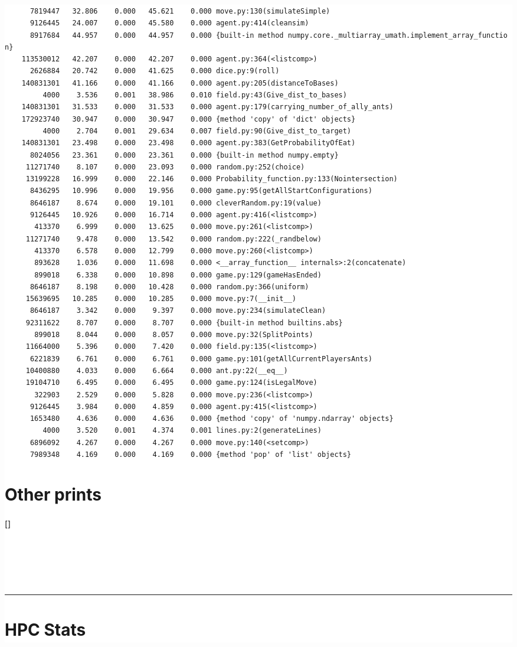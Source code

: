           7819447   32.806    0.000   45.621    0.000 move.py:130(simulateSimple)
          9126445   24.007    0.000   45.580    0.000 agent.py:414(cleansim)
          8917684   44.957    0.000   44.957    0.000 {built-in method numpy.core._multiarray_umath.implement_array_function}
        113530012   42.207    0.000   42.207    0.000 agent.py:364(<listcomp>)
          2626884   20.742    0.000   41.625    0.000 dice.py:9(roll)
        140831301   41.166    0.000   41.166    0.000 agent.py:205(distanceToBases)
             4000    3.536    0.001   38.986    0.010 field.py:43(Give_dist_to_bases)
        140831301   31.533    0.000   31.533    0.000 agent.py:179(carrying_number_of_ally_ants)
        172923740   30.947    0.000   30.947    0.000 {method 'copy' of 'dict' objects}
             4000    2.704    0.001   29.634    0.007 field.py:90(Give_dist_to_target)
        140831301   23.498    0.000   23.498    0.000 agent.py:383(GetProbabilityOfEat)
          8024056   23.361    0.000   23.361    0.000 {built-in method numpy.empty}
         11271740    8.107    0.000   23.093    0.000 random.py:252(choice)
         13199228   16.999    0.000   22.146    0.000 Probability_function.py:133(Nointersection)
          8436295   10.996    0.000   19.956    0.000 game.py:95(getAllStartConfigurations)
          8646187    8.674    0.000   19.101    0.000 cleverRandom.py:19(value)
          9126445   10.926    0.000   16.714    0.000 agent.py:416(<listcomp>)
           413370    6.999    0.000   13.625    0.000 move.py:261(<listcomp>)
         11271740    9.478    0.000   13.542    0.000 random.py:222(_randbelow)
           413370    6.578    0.000   12.799    0.000 move.py:260(<listcomp>)
           893628    1.036    0.000   11.698    0.000 <__array_function__ internals>:2(concatenate)
           899018    6.338    0.000   10.898    0.000 game.py:129(gameHasEnded)
          8646187    8.198    0.000   10.428    0.000 random.py:366(uniform)
         15639695   10.285    0.000   10.285    0.000 move.py:7(__init__)
          8646187    3.342    0.000    9.397    0.000 move.py:234(simulateClean)
         92311622    8.707    0.000    8.707    0.000 {built-in method builtins.abs}
           899018    8.044    0.000    8.057    0.000 move.py:32(SplitPoints)
         11664000    5.396    0.000    7.420    0.000 field.py:135(<listcomp>)
          6221839    6.761    0.000    6.761    0.000 game.py:101(getAllCurrentPlayersAnts)
         10400880    4.033    0.000    6.664    0.000 ant.py:22(__eq__)
         19104710    6.495    0.000    6.495    0.000 game.py:124(isLegalMove)
           322903    2.529    0.000    5.828    0.000 move.py:236(<listcomp>)
          9126445    3.984    0.000    4.859    0.000 agent.py:415(<listcomp>)
          1653480    4.636    0.000    4.636    0.000 {method 'copy' of 'numpy.ndarray' objects}
             4000    3.520    0.001    4.374    0.001 lines.py:2(generateLines)
          6896092    4.267    0.000    4.267    0.000 move.py:140(<setcomp>)
          7989348    4.169    0.000    4.169    0.000 {method 'pop' of 'list' objects}


# Other prints

[]

 <br /> 
 <br /> 
 <br /> 
 <br />

---------------------------------------------------------------------------------------------------------------------

# HPC Stats
